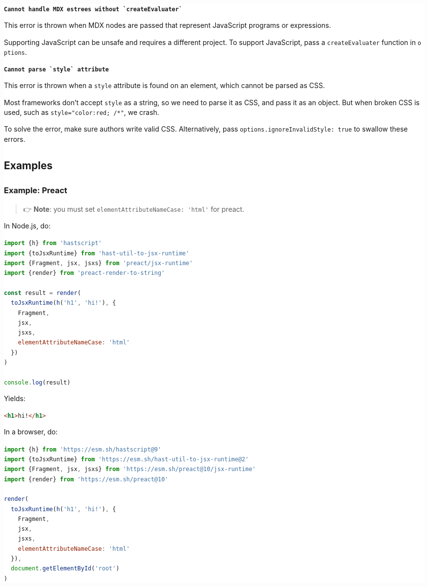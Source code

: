 **`` Cannot handle MDX estrees without `createEvaluater` ``**

This error is thrown when MDX nodes are passed that represent JavaScript programs or expressions.

Supporting JavaScript can be unsafe and requires a different project. To support JavaScript, pass a `createEvaluater` function in `options`.

**``Cannot parse `style` attribute``**

This error is thrown when a `style` attribute is found on an element, which cannot be parsed as CSS.

Most frameworks don’t accept `style` as a string, so we need to parse it as CSS, and pass it as an object. But when broken CSS is used, such as `style="color:red; /*"`, we crash.

To solve the error, make sure authors write valid CSS. Alternatively, pass `options.ignoreInvalidStyle: true` to swallow these errors.

## Examples

### Example: Preact

> 👉 **Note**: you must set `elementAttributeNameCase: 'html'` for preact.

In Node.js, do:

```js
import {h} from 'hastscript'
import {toJsxRuntime} from 'hast-util-to-jsx-runtime'
import {Fragment, jsx, jsxs} from 'preact/jsx-runtime'
import {render} from 'preact-render-to-string'

const result = render(
  toJsxRuntime(h('h1', 'hi!'), {
    Fragment,
    jsx,
    jsxs,
    elementAttributeNameCase: 'html'
  })
)

console.log(result)
```

Yields:

```html
<h1>hi!</h1>
```

In a browser, do:

```js
import {h} from 'https://esm.sh/hastscript@9'
import {toJsxRuntime} from 'https://esm.sh/hast-util-to-jsx-runtime@2'
import {Fragment, jsx, jsxs} from 'https://esm.sh/preact@10/jsx-runtime'
import {render} from 'https://esm.sh/preact@10'

render(
  toJsxRuntime(h('h1', 'hi!'), {
    Fragment,
    jsx,
    jsxs,
    elementAttributeNameCase: 'html'
  }),
  document.getElementById('root')
)
```
